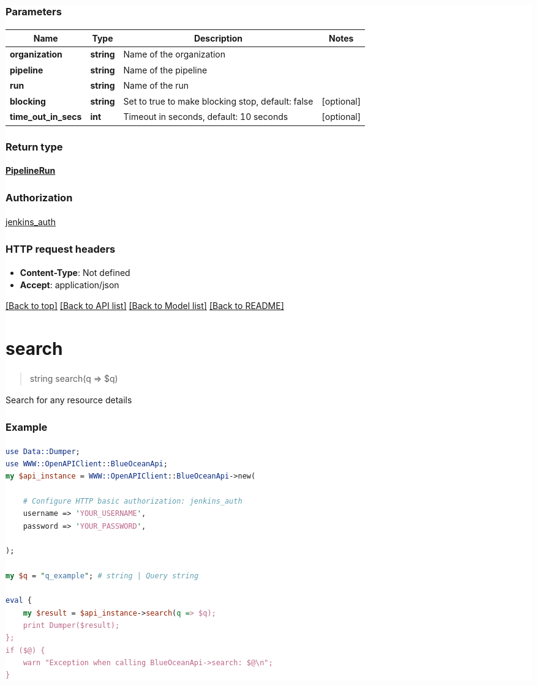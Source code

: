 ### Parameters

Name | Type | Description  | Notes
------------- | ------------- | ------------- | -------------
 **organization** | **string**| Name of the organization | 
 **pipeline** | **string**| Name of the pipeline | 
 **run** | **string**| Name of the run | 
 **blocking** | **string**| Set to true to make blocking stop, default: false | [optional] 
 **time_out_in_secs** | **int**| Timeout in seconds, default: 10 seconds | [optional] 

### Return type

[**PipelineRun**](PipelineRun.md)

### Authorization

[jenkins_auth](../README.md#jenkins_auth)

### HTTP request headers

 - **Content-Type**: Not defined
 - **Accept**: application/json

[[Back to top]](#) [[Back to API list]](../README.md#documentation-for-api-endpoints) [[Back to Model list]](../README.md#documentation-for-models) [[Back to README]](../README.md)

# **search**
> string search(q => $q)



Search for any resource details

### Example
```perl
use Data::Dumper;
use WWW::OpenAPIClient::BlueOceanApi;
my $api_instance = WWW::OpenAPIClient::BlueOceanApi->new(

    # Configure HTTP basic authorization: jenkins_auth
    username => 'YOUR_USERNAME',
    password => 'YOUR_PASSWORD',
    
);

my $q = "q_example"; # string | Query string

eval {
    my $result = $api_instance->search(q => $q);
    print Dumper($result);
};
if ($@) {
    warn "Exception when calling BlueOceanApi->search: $@\n";
}
```
